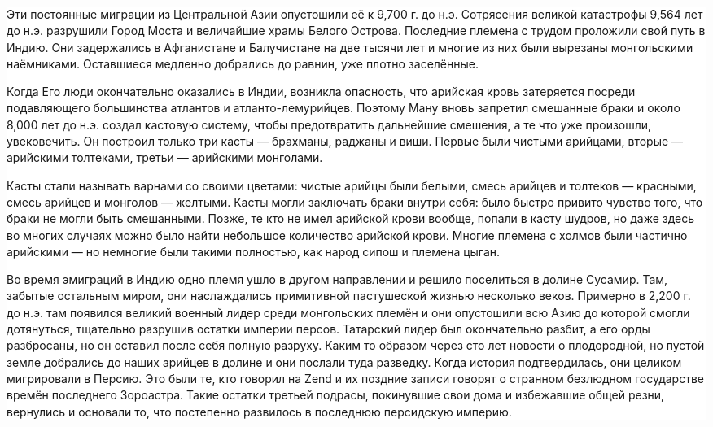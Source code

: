 Эти постоянные миграции из Центральной Азии опустошили её к 9,700 г. до н.э. Сотрясения великой катастрофы 9,564 лет до н.э. разрушили Город Моста и величайшие храмы Белого Острова. Последние племена с трудом проложили свой путь в Индию. Они задержались в Афганистане и Балучистане на две тысячи лет и многие из них были вырезаны монгольскими наёмниками. Оставшиеся медленно добрались до равнин, уже плотно заселённые.

Когда Его люди окончательно оказались в Индии, возникла опасность, что арийская кровь затеряется посреди подавляющего большинства атлантов и атланто-лемурийцев. Поэтому Ману вновь запретил смешанные браки и около 8,000 лет до н.э. создал кастовую систему, чтобы предотвратить дальнейшие смешения, а те что уже произошли, увековечить. Он построил только три касты — брахманы, раджаны и виши. Первые были чистыми арийцами, вторые — арийскими толтеками, третьи — арийскими монголами.

Касты стали называть варнами со своими цветами: чистые арийцы были белыми, смесь арийцев и толтеков — красными, смесь арийцев и монголов — желтыми. Касты могли заключать браки внутри себя: было быстро привито чувство того, что браки не могли быть смешанными. Позже, те кто не имел арийской крови вообще, попали в касту шудров, но даже здесь во многих случаях можно было найти небольшое количество арийской крови. Многие племена с холмов были частично арийскими — но немногие были такими полностью, как народ сипош и племена цыган.

Во время эмиграций в Индию одно племя ушло в другом направлении и решило поселиться в долине Сусамир. Там, забытые остальным миром, они наслаждались примитивной пастушеской жизнью несколько веков. Примерно в 2,200 г. до н.э. там появился великий военный лидер среди монгольских племён и они опустошили всю Азию до которой смогли дотянуться, тщательно разрушив остатки империи персов. Татарский лидер был окончательно разбит, а его орды разбросаны, но он оставил после себя полную разруху. Каким то образом через сто лет новости о плодородной, но пустой земле добрались до наших арийцев в долине и они послали туда разведку. Когда история подтвердилась, они целиком мигрировали в Персию. Это были те, кто говорил на Zend и их поздние записи говорят о странном безлюдном государстве времён последнего Зороастра. Такие остатки третьей подрасы, покинувшие свои дома и избежавшие общей резни, вернулись и основали то, что постепенно развилось в последнюю персидскую империю.
